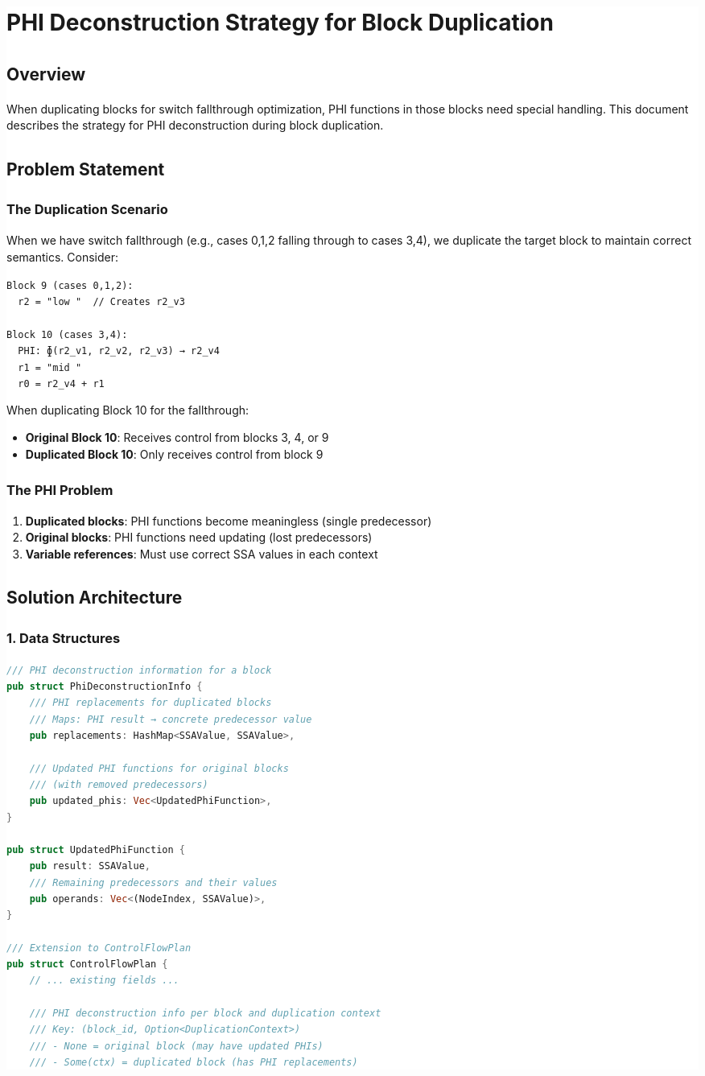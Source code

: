 # PHI Deconstruction Strategy for Block Duplication

## Overview

When duplicating blocks for switch fallthrough optimization, PHI functions in those blocks need special handling. This document describes the strategy for PHI deconstruction during block duplication.

## Problem Statement

### The Duplication Scenario
When we have switch fallthrough (e.g., cases 0,1,2 falling through to cases 3,4), we duplicate the target block to maintain correct semantics. Consider:

```
Block 9 (cases 0,1,2):
  r2 = "low "  // Creates r2_v3
  
Block 10 (cases 3,4):
  PHI: ɸ(r2_v1, r2_v2, r2_v3) → r2_v4
  r1 = "mid "
  r0 = r2_v4 + r1
```

When duplicating Block 10 for the fallthrough:
- **Original Block 10**: Receives control from blocks 3, 4, or 9
- **Duplicated Block 10**: Only receives control from block 9

### The PHI Problem
1. **Duplicated blocks**: PHI functions become meaningless (single predecessor)
2. **Original blocks**: PHI functions need updating (lost predecessors) 
3. **Variable references**: Must use correct SSA values in each context

## Solution Architecture

### 1. Data Structures

```rust
/// PHI deconstruction information for a block
pub struct PhiDeconstructionInfo {
    /// PHI replacements for duplicated blocks
    /// Maps: PHI result → concrete predecessor value
    pub replacements: HashMap<SSAValue, SSAValue>,
    
    /// Updated PHI functions for original blocks
    /// (with removed predecessors)
    pub updated_phis: Vec<UpdatedPhiFunction>,
}

pub struct UpdatedPhiFunction {
    pub result: SSAValue,
    /// Remaining predecessors and their values
    pub operands: Vec<(NodeIndex, SSAValue)>,
}

/// Extension to ControlFlowPlan
pub struct ControlFlowPlan {
    // ... existing fields ...
    
    /// PHI deconstruction info per block and duplication context
    /// Key: (block_id, Option<DuplicationContext>)
    /// - None = original block (may have updated PHIs)
    /// - Some(ctx) = duplicated block (has PHI replacements)
```